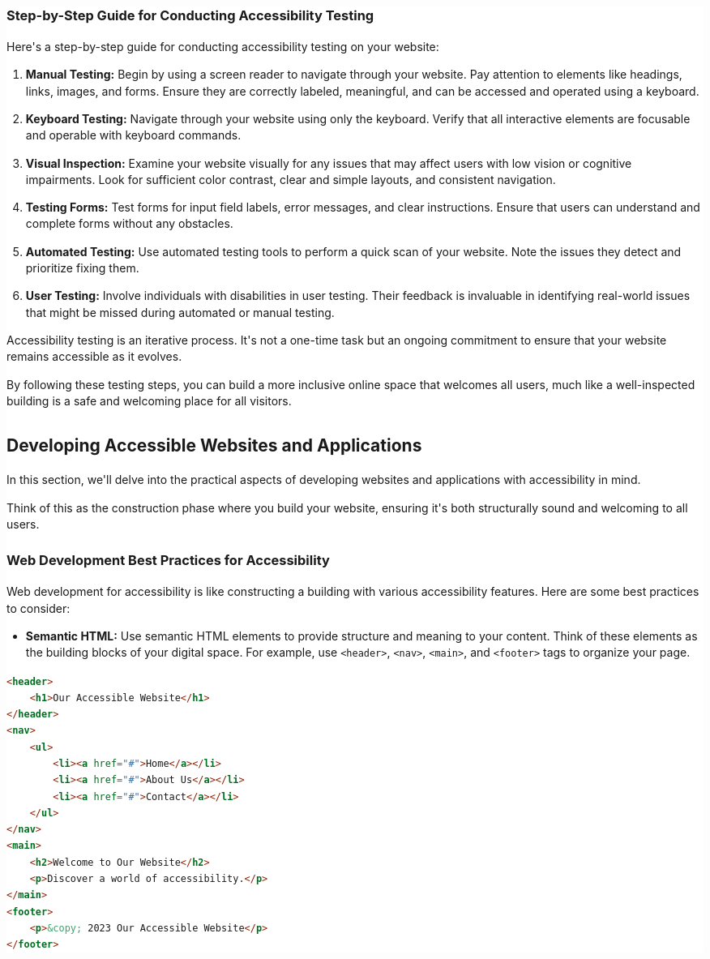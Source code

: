 
### Step-by-Step Guide for Conducting Accessibility Testing

Here's a step-by-step guide for conducting accessibility testing on your website:

1. **Manual Testing:** Begin by using a screen reader to navigate through your website. Pay attention to elements like headings, links, images, and forms. Ensure they are correctly labeled, meaningful, and can be accessed and operated using a keyboard.
    
2. **Keyboard Testing:** Navigate through your website using only the keyboard. Verify that all interactive elements are focusable and operable with keyboard commands.
    
3. **Visual Inspection:** Examine your website visually for any issues that may affect users with low vision or cognitive impairments. Look for sufficient color contrast, clear and simple layouts, and consistent navigation.
    
4. **Testing Forms:** Test forms for input field labels, error messages, and clear instructions. Ensure that users can understand and complete forms without any obstacles.
    
5. **Automated Testing:** Use automated testing tools to perform a quick scan of your website. Note the issues they detect and prioritize fixing them.
    
6. **User Testing:** Involve individuals with disabilities in user testing. Their feedback is invaluable in identifying real-world issues that might be missed during automated or manual testing.
    

Accessibility testing is an iterative process. It's not a one-time task but an ongoing commitment to ensure that your website remains accessible as it evolves.

By following these testing steps, you can build a more inclusive online space that welcomes all users, much like a well-inspected building is a safe and welcoming place for all visitors.

## Developing Accessible Websites and Applications

In this section, we'll delve into the practical aspects of developing websites and applications with accessibility in mind.

Think of this as the construction phase where you build your website, ensuring it's both structurally sound and welcoming to all users.

### Web Development Best Practices for Accessibility

Web development for accessibility is like constructing a building with various accessibility features. Here are some best practices to consider:

* **Semantic HTML:** Use semantic HTML elements to provide structure and meaning to your content. Think of these elements as the building blocks of your digital space. For example, use `<header>`, `<nav>`, `<main>`, and `<footer>` tags to organize your page.
    

```html
<header>
    <h1>Our Accessible Website</h1>
</header>
<nav>
    <ul>
        <li><a href="#">Home</a></li>
        <li><a href="#">About Us</a></li>
        <li><a href="#">Contact</a></li>
    </ul>
</nav>
<main>
    <h2>Welcome to Our Website</h2>
    <p>Discover a world of accessibility.</p>
</main>
<footer>
    <p>&copy; 2023 Our Accessible Website</p>
</footer>
```
